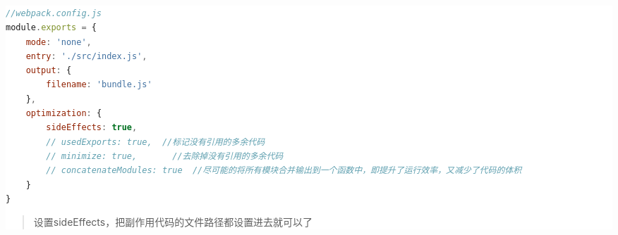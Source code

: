 ````javascript
//webpack.config.js
module.exports = {
    mode: 'none',
    entry: './src/index.js',
    output: {
        filename: 'bundle.js'
    },
    optimization: {
        sideEffects: true,
        // usedExports: true,  //标记没有引用的多余代码
        // minimize: true,       //去除掉没有引用的多余代码
        // concatenateModules: true  //尽可能的将所有模块合并输出到一个函数中，即提升了运行效率，又减少了代码的体积
    }
}
````

> 设置sideEffects，把副作用代码的文件路径都设置进去就可以了